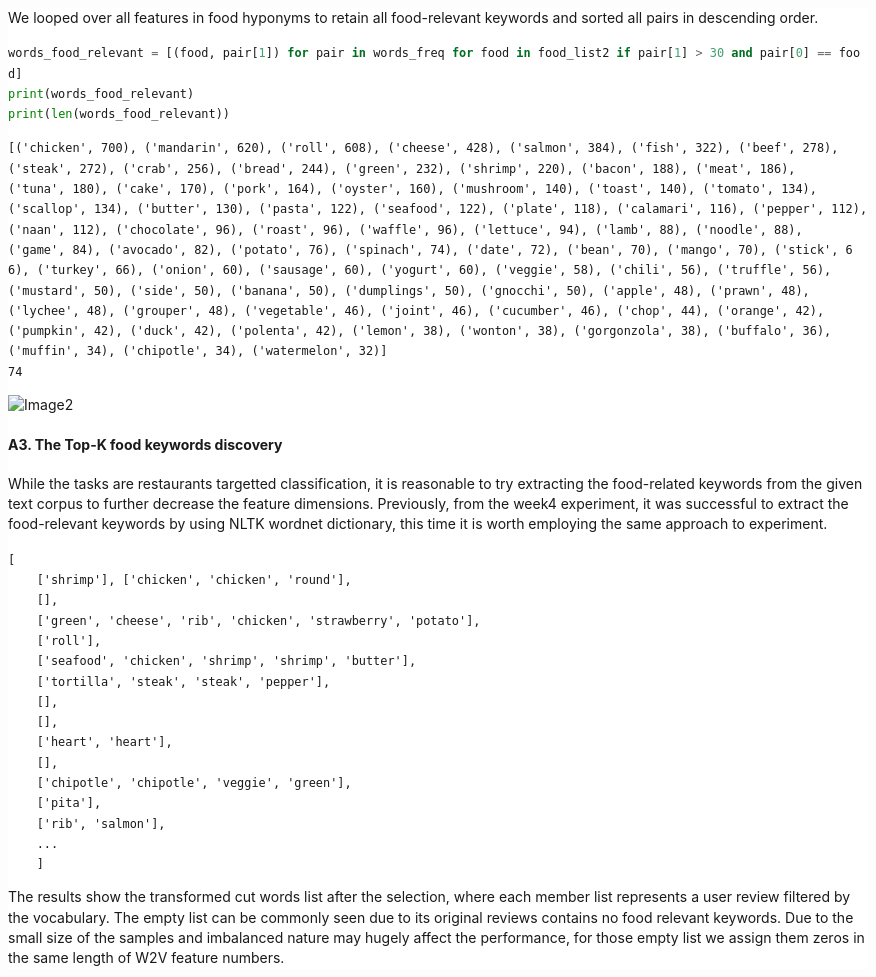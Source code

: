 We looped over all features in food hyponyms to retain all food-relevant keywords and sorted all pairs in descending order.
```py {.line-numbers}
words_food_relevant = [(food, pair[1]) for pair in words_freq for food in food_list2 if pair[1] > 30 and pair[0] == food]
print(words_food_relevant)
print(len(words_food_relevant))
```
```
[('chicken', 700), ('mandarin', 620), ('roll', 608), ('cheese', 428), ('salmon', 384), ('fish', 322), ('beef', 278), 
('steak', 272), ('crab', 256), ('bread', 244), ('green', 232), ('shrimp', 220), ('bacon', 188), ('meat', 186), 
('tuna', 180), ('cake', 170), ('pork', 164), ('oyster', 160), ('mushroom', 140), ('toast', 140), ('tomato', 134), 
('scallop', 134), ('butter', 130), ('pasta', 122), ('seafood', 122), ('plate', 118), ('calamari', 116), ('pepper', 112), 
('naan', 112), ('chocolate', 96), ('roast', 96), ('waffle', 96), ('lettuce', 94), ('lamb', 88), ('noodle', 88), 
('game', 84), ('avocado', 82), ('potato', 76), ('spinach', 74), ('date', 72), ('bean', 70), ('mango', 70), ('stick', 66), ('turkey', 66), ('onion', 60), ('sausage', 60), ('yogurt', 60), ('veggie', 58), ('chili', 56), ('truffle', 56), 
('mustard', 50), ('side', 50), ('banana', 50), ('dumplings', 50), ('gnocchi', 50), ('apple', 48), ('prawn', 48), 
('lychee', 48), ('grouper', 48), ('vegetable', 46), ('joint', 46), ('cucumber', 46), ('chop', 44), ('orange', 42), 
('pumpkin', 42), ('duck', 42), ('polenta', 42), ('lemon', 38), ('wonton', 38), ('gorgonzola', 38), ('buffalo', 36), 
('muffin', 34), ('chipotle', 34), ('watermelon', 32)]
74
```

![Image2]({{site.url}}/assets/2020-12-15-Text-Mining/images/regular_features/Figure_1.png)


#### A3. The Top-K food keywords discovery
While the tasks are restaurants targetted classification, it is reasonable to try extracting the food-related keywords from the given text corpus to further decrease the feature dimensions. Previously, from the week4 experiment, it was successful to extract the food-relevant keywords by using NLTK wordnet dictionary, this time it is worth employing the same approach to experiment.

```
[
    ['shrimp'], ['chicken', 'chicken', 'round'], 
    [], 
    ['green', 'cheese', 'rib', 'chicken', 'strawberry', 'potato'], 
    ['roll'], 
    ['seafood', 'chicken', 'shrimp', 'shrimp', 'butter'], 
    ['tortilla', 'steak', 'steak', 'pepper'], 
    [], 
    [], 
    ['heart', 'heart'], 
    [], 
    ['chipotle', 'chipotle', 'veggie', 'green'], 
    ['pita'], 
    ['rib', 'salmon'],
    ...
    ]
```
The results show the transformed cut words list after the selection, where each member list represents a user review filtered by the vocabulary. The empty list can be commonly seen due to its original reviews contains no food relevant keywords. Due to the small size of the samples and imbalanced nature may hugely affect the performance, for those empty list we assign them zeros in the same length of W2V feature numbers.
